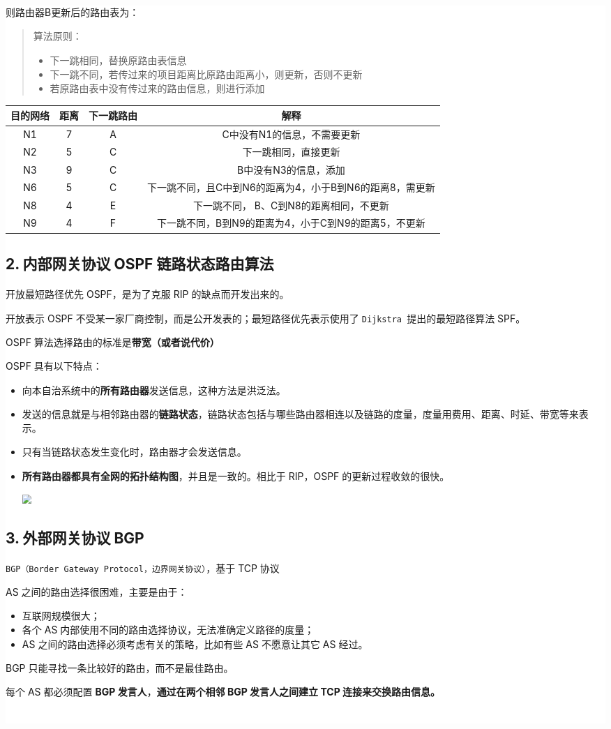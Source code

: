 则路由器B更新后的路由表为：

> 算法原则：
>
> - 下一跳相同，替换原路由表信息
> - 下一跳不同，若传过来的项目距离比原路由距离小，则更新，否则不更新
> - 若原路由表中没有传过来的路由信息，则进行添加

| 目的网络 | 距离 | 下一跳路由 |                           解释                           |
| :------: | :--: | :--------: | :------------------------------------------------------: |
|    N1    |  7   |     A      |               C中没有N1的信息，不需要更新                |
|    N2    |  5   |     C      |                   下一跳相同，直接更新                   |
|    N3    |  9   |     C      |                  B中没有N3的信息，添加                   |
|    N6    |  5   |     C      | 下一跳不同，且C中到N6的距离为4，小于B到N6的距离8，需更新 |
|    N8    |  4   |     E      |         下一跳不同， B、C到N8的距离相同，不更新          |
|    N9    |  4   |     F      |   下一跳不同，B到N9的距离为4，小于C到N9的距离5，不更新   |

## 2. 内部网关协议 OSPF 链路状态路由算法

开放最短路径优先 OSPF，是为了克服 RIP 的缺点而开发出来的。

开放表示 OSPF 不受某一家厂商控制，而是公开发表的；最短路径优先表示使用了 `Dijkstra `提出的最短路径算法 SPF。

OSPF 算法选择路由的标准是**带宽（或者说代价）**

OSPF 具有以下特点：

- 向本自治系统中的**所有路由器**发送信息，这种方法是洪泛法。

- 发送的信息就是与相邻路由器的**链路状态**，链路状态包括与哪些路由器相连以及链路的度量，度量用费用、距离、时延、带宽等来表示。

- 只有当链路状态发生变化时，路由器才会发送信息。

- **所有路由器都具有全网的拓扑结构图**，并且是一致的。相比于 RIP，OSPF 的更新过程收敛的很快。

  <img src="https://gitee.com/veal98/images/raw/master/img/20200510181806.png" style="zoom:80%;" />

## 3. 外部网关协议 BGP

`BGP（Border Gateway Protocol，边界网关协议）`，基于 TCP 协议

AS 之间的路由选择很困难，主要是由于：

- 互联网规模很大；
- 各个 AS 内部使用不同的路由选择协议，无法准确定义路径的度量；
- AS 之间的路由选择必须考虑有关的策略，比如有些 AS 不愿意让其它 AS 经过。

BGP 只能寻找一条比较好的路由，而不是最佳路由。

每个 AS 都必须配置 **BGP 发言人**，**通过在两个相邻 BGP 发言人之间建立 TCP 连接来交换路由信息。**

<br>
